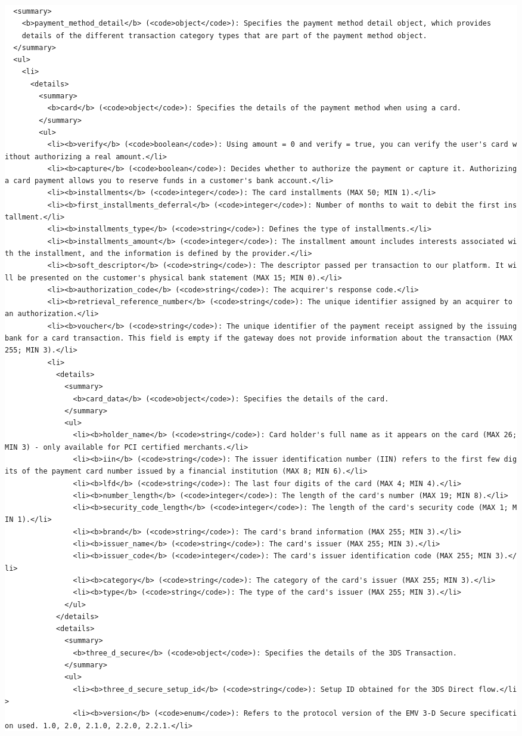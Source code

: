       <summary>
        <b>payment_method_detail</b> (<code>object</code>): Specifies the payment method detail object, which provides
        details of the different transaction category types that are part of the payment method object.
      </summary>
      <ul>
        <li>
          <details>
            <summary>
              <b>card</b> (<code>object</code>): Specifies the details of the payment method when using a card.
            </summary>
            <ul>
              <li><b>verify</b> (<code>boolean</code>): Using amount = 0 and verify = true, you can verify the user's card without authorizing a real amount.</li>
              <li><b>capture</b> (<code>boolean</code>): Decides whether to authorize the payment or capture it. Authorizing a card payment allows you to reserve funds in a customer's bank account.</li>
              <li><b>installments</b> (<code>integer</code>): The card installments (MAX 50; MIN 1).</li>
              <li><b>first_installments_deferral</b> (<code>integer</code>): Number of months to wait to debit the first installment.</li>
              <li><b>installments_type</b> (<code>string</code>): Defines the type of installments.</li>
              <li><b>installments_amount</b> (<code>integer</code>): The installment amount includes interests associated with the installment, and the information is defined by the provider.</li>
              <li><b>soft_descriptor</b> (<code>string</code>): The descriptor passed per transaction to our platform. It will be presented on the customer's physical bank statement (MAX 15; MIN 0).</li>
              <li><b>authorization_code</b> (<code>string</code>): The acquirer's response code.</li>
              <li><b>retrieval_reference_number</b> (<code>string</code>): The unique identifier assigned by an acquirer to an authorization.</li>
              <li><b>voucher</b> (<code>string</code>): The unique identifier of the payment receipt assigned by the issuing bank for a card transaction. This field is empty if the gateway does not provide information about the transaction (MAX 255; MIN 3).</li>
              <li>
                <details>
                  <summary>
                    <b>card_data</b> (<code>object</code>): Specifies the details of the card.
                  </summary>
                  <ul>
                    <li><b>holder_name</b> (<code>string</code>): Card holder's full name as it appears on the card (MAX 26; MIN 3) - only available for PCI certified merchants.</li>
                    <li><b>iin</b> (<code>string</code>): The issuer identification number (IIN) refers to the first few digits of the payment card number issued by a financial institution (MAX 8; MIN 6).</li>
                    <li><b>lfd</b> (<code>string</code>): The last four digits of the card (MAX 4; MIN 4).</li>
                    <li><b>number_length</b> (<code>integer</code>): The length of the card's number (MAX 19; MIN 8).</li>
                    <li><b>security_code_length</b> (<code>integer</code>): The length of the card's security code (MAX 1; MIN 1).</li>
                    <li><b>brand</b> (<code>string</code>): The card's brand information (MAX 255; MIN 3).</li>
                    <li><b>issuer_name</b> (<code>string</code>): The card's issuer (MAX 255; MIN 3).</li>
                    <li><b>issuer_code</b> (<code>integer</code>): The card's issuer identification code (MAX 255; MIN 3).</li>
                    <li><b>category</b> (<code>string</code>): The category of the card's issuer (MAX 255; MIN 3).</li>
                    <li><b>type</b> (<code>string</code>): The type of the card's issuer (MAX 255; MIN 3).</li>
                  </ul>
                </details>
                <details>
                  <summary>
                    <b>three_d_secure</b> (<code>object</code>): Specifies the details of the 3DS Transaction.
                  </summary>
                  <ul>
                    <li><b>three_d_secure_setup_id</b> (<code>string</code>): Setup ID obtained for the 3DS Direct flow.</li>
                    <li><b>version</b> (<code>enum</code>): Refers to the protocol version of the EMV 3-D Secure specification used. 1.0, 2.0, 2.1.0, 2.2.0, 2.2.1.</li>
